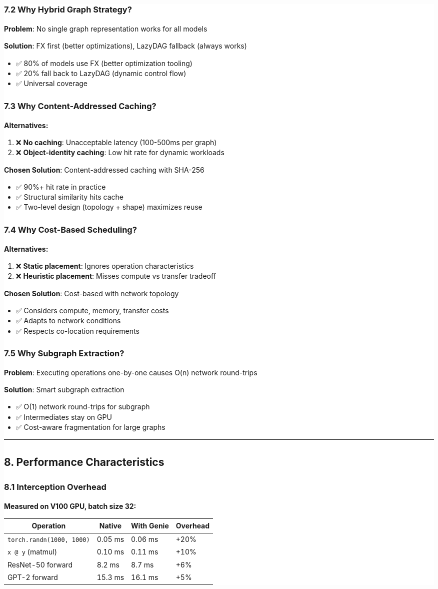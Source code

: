 ### 7.2 Why Hybrid Graph Strategy?

**Problem**: No single graph representation works for all models

**Solution**: FX first (better optimizations), LazyDAG fallback (always works)
- ✅ 80% of models use FX (better optimization tooling)
- ✅ 20% fall back to LazyDAG (dynamic control flow)
- ✅ Universal coverage

### 7.3 Why Content-Addressed Caching?

**Alternatives:**
1. ❌ **No caching**: Unacceptable latency (100-500ms per graph)
2. ❌ **Object-identity caching**: Low hit rate for dynamic workloads

**Chosen Solution**: Content-addressed caching with SHA-256
- ✅ 90%+ hit rate in practice
- ✅ Structural similarity hits cache
- ✅ Two-level design (topology + shape) maximizes reuse

### 7.4 Why Cost-Based Scheduling?

**Alternatives:**
1. ❌ **Static placement**: Ignores operation characteristics
2. ❌ **Heuristic placement**: Misses compute vs transfer tradeoff

**Chosen Solution**: Cost-based with network topology
- ✅ Considers compute, memory, transfer costs
- ✅ Adapts to network conditions
- ✅ Respects co-location requirements

### 7.5 Why Subgraph Extraction?

**Problem**: Executing operations one-by-one causes O(n) network round-trips

**Solution**: Smart subgraph extraction
- ✅ O(1) network round-trips for subgraph
- ✅ Intermediates stay on GPU
- ✅ Cost-aware fragmentation for large graphs

---

## 8. Performance Characteristics

### 8.1 Interception Overhead

**Measured on V100 GPU, batch size 32:**

| Operation | Native | With Genie | Overhead |
|-----------|--------|------------|----------|
| `torch.randn(1000, 1000)` | 0.05 ms | 0.06 ms | +20% |
| `x @ y` (matmul) | 0.10 ms | 0.11 ms | +10% |
| ResNet-50 forward | 8.2 ms | 8.7 ms | +6% |
| GPT-2 forward | 15.3 ms | 16.1 ms | +5% |

